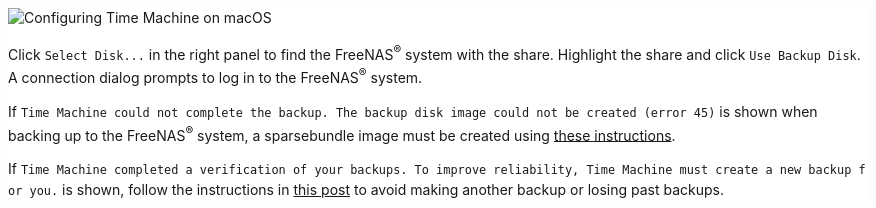 <div id="config_tm_osx">

![Configuring Time Machine on
macOS](images/external/sharing-afp-time-machine.png)

</div>

Click `Select Disk...` in the right panel to find the
FreeNAS<sup>®</sup> system with the share. Highlight the share and click
`Use Backup Disk`. A connection dialog prompts to log in to the
FreeNAS<sup>®</sup> system.

If `Time Machine could not complete the backup. The backup disk
image could not be created (error 45)` is shown when backing up to the
FreeNAS<sup>®</sup> system, a sparsebundle image must be created using
[these
instructions](https://community.netgear.com/t5/Stora-Legacy/Solution-to-quot-Time-Machine-could-not-complete-the-backup/td-p/294697).

If `Time Machine completed a verification of your backups.
To improve reliability, Time Machine must create a new backup for you.`
is shown, follow the instructions in [this
post](http://www.garth.org/archives/2011,08,27,169,fix-time-machine-sparsebundle-nas-based-backup-errors.html)
to avoid making another backup or losing past backups.
